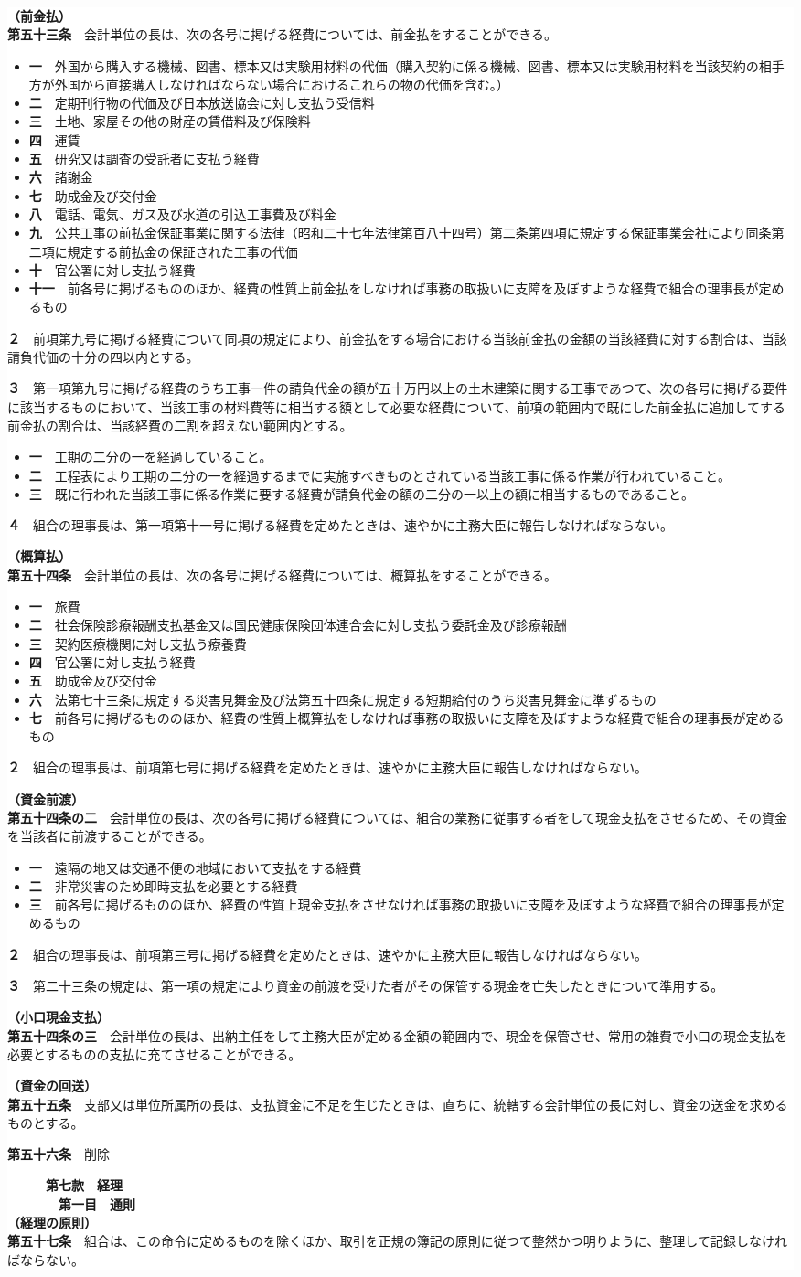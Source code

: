 **（前金払）**  
**第五十三条**　会計単位の長は、次の各号に掲げる経費については、前金払をすることができる。  
* **一**　外国から購入する機械、図書、標本又は実験用材料の代価（購入契約に係る機械、図書、標本又は実験用材料を当該契約の相手方が外国から直接購入しなければならない場合におけるこれらの物の代価を含む。）  
* **二**　定期刊行物の代価及び日本放送協会に対し支払う受信料  
* **三**　土地、家屋その他の財産の賃借料及び保険料  
* **四**　運賃  
* **五**　研究又は調査の受託者に支払う経費  
* **六**　諸謝金  
* **七**　助成金及び交付金  
* **八**　電話、電気、ガス及び水道の引込工事費及び料金  
* **九**　公共工事の前払金保証事業に関する法律（昭和二十七年法律第百八十四号）第二条第四項に規定する保証事業会社により同条第二項に規定する前払金の保証された工事の代価  
* **十**　官公署に対し支払う経費  
* **十一**　前各号に掲げるもののほか、経費の性質上前金払をしなければ事務の取扱いに支障を及ぼすような経費で組合の理事長が定めるもの  
  
**２**　前項第九号に掲げる経費について同項の規定により、前金払をする場合における当該前金払の金額の当該経費に対する割合は、当該請負代価の十分の四以内とする。  
  
**３**　第一項第九号に掲げる経費のうち工事一件の請負代金の額が五十万円以上の土木建築に関する工事であつて、次の各号に掲げる要件に該当するものにおいて、当該工事の材料費等に相当する額として必要な経費について、前項の範囲内で既にした前金払に追加してする前金払の割合は、当該経費の二割を超えない範囲内とする。  
* **一**　工期の二分の一を経過していること。  
* **二**　工程表により工期の二分の一を経過するまでに実施すべきものとされている当該工事に係る作業が行われていること。  
* **三**　既に行われた当該工事に係る作業に要する経費が請負代金の額の二分の一以上の額に相当するものであること。  
  
**４**　組合の理事長は、第一項第十一号に掲げる経費を定めたときは、速やかに主務大臣に報告しなければならない。  
  
**（概算払）**  
**第五十四条**　会計単位の長は、次の各号に掲げる経費については、概算払をすることができる。  
* **一**　旅費  
* **二**　社会保険診療報酬支払基金又は国民健康保険団体連合会に対し支払う委託金及び診療報酬  
* **三**　契約医療機関に対し支払う療養費  
* **四**　官公署に対し支払う経費  
* **五**　助成金及び交付金  
* **六**　法第七十三条に規定する災害見舞金及び法第五十四条に規定する短期給付のうち災害見舞金に準ずるもの  
* **七**　前各号に掲げるもののほか、経費の性質上概算払をしなければ事務の取扱いに支障を及ぼすような経費で組合の理事長が定めるもの  
  
**２**　組合の理事長は、前項第七号に掲げる経費を定めたときは、速やかに主務大臣に報告しなければならない。  
  
**（資金前渡）**  
**第五十四条の二**　会計単位の長は、次の各号に掲げる経費については、組合の業務に従事する者をして現金支払をさせるため、その資金を当該者に前渡することができる。  
* **一**　遠隔の地又は交通不便の地域において支払をする経費  
* **二**　非常災害のため即時支払を必要とする経費  
* **三**　前各号に掲げるもののほか、経費の性質上現金支払をさせなければ事務の取扱いに支障を及ぼすような経費で組合の理事長が定めるもの  
  
**２**　組合の理事長は、前項第三号に掲げる経費を定めたときは、速やかに主務大臣に報告しなければならない。  
  
**３**　第二十三条の規定は、第一項の規定により資金の前渡を受けた者がその保管する現金を亡失したときについて準用する。  
  
**（小口現金支払）**  
**第五十四条の三**　会計単位の長は、出納主任をして主務大臣が定める金額の範囲内で、現金を保管させ、常用の雑費で小口の現金支払を必要とするものの支払に充てさせることができる。  
  
**（資金の回送）**  
**第五十五条**　支部又は単位所属所の長は、支払資金に不足を生じたときは、直ちに、統轄する会計単位の長に対し、資金の送金を求めるものとする。  
  
**第五十六条**　削除  
  
&emsp;&emsp;&emsp;**第七款　経理**  
&emsp;&emsp;&emsp;&emsp;**第一目　通則**  
**（経理の原則）**  
**第五十七条**　組合は、この命令に定めるものを除くほか、取引を正規の簿記の原則に従つて整然かつ明りように、整理して記録しなければならない。  
  